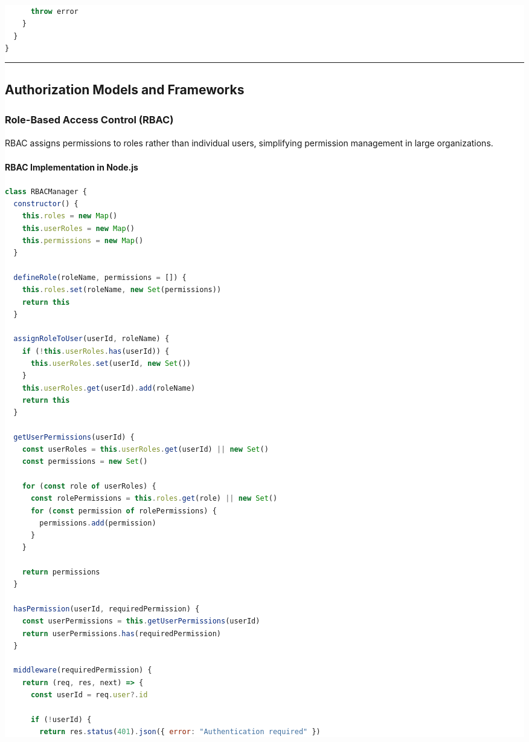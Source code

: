 ```javascript
      throw error
    }
  }
}
```

---

## Authorization Models and Frameworks

### Role-Based Access Control (RBAC)

RBAC assigns permissions to roles rather than individual users, simplifying permission management in large organizations.

#### RBAC Implementation in Node.js

```javascript
class RBACManager {
  constructor() {
    this.roles = new Map()
    this.userRoles = new Map()
    this.permissions = new Map()
  }

  defineRole(roleName, permissions = []) {
    this.roles.set(roleName, new Set(permissions))
    return this
  }

  assignRoleToUser(userId, roleName) {
    if (!this.userRoles.has(userId)) {
      this.userRoles.set(userId, new Set())
    }
    this.userRoles.get(userId).add(roleName)
    return this
  }

  getUserPermissions(userId) {
    const userRoles = this.userRoles.get(userId) || new Set()
    const permissions = new Set()

    for (const role of userRoles) {
      const rolePermissions = this.roles.get(role) || new Set()
      for (const permission of rolePermissions) {
        permissions.add(permission)
      }
    }

    return permissions
  }

  hasPermission(userId, requiredPermission) {
    const userPermissions = this.getUserPermissions(userId)
    return userPermissions.has(requiredPermission)
  }

  middleware(requiredPermission) {
    return (req, res, next) => {
      const userId = req.user?.id

      if (!userId) {
        return res.status(401).json({ error: "Authentication required" })
```